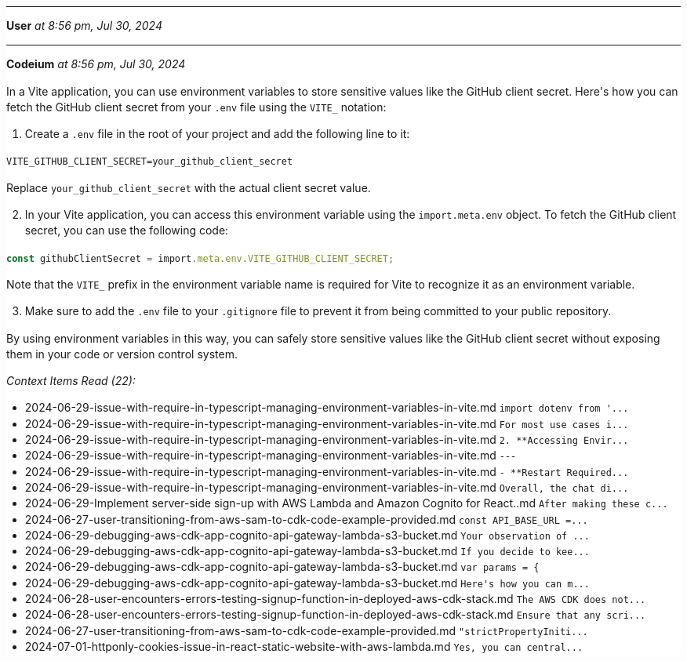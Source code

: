 
---

**User** _at 8:56 pm, Jul 30, 2024_



---

**Codeium** _at 8:56 pm, Jul 30, 2024_

In a Vite application, you can use environment variables to store sensitive values like the GitHub client secret. Here's how you can fetch the GitHub client secret from your `.env` file using the `VITE_` notation:

1. Create a `.env` file in the root of your project and add the following line to it:

```plaintext
VITE_GITHUB_CLIENT_SECRET=your_github_client_secret
```

Replace `your_github_client_secret` with the actual client secret value.

2. In your Vite application, you can access this environment variable using the `import.meta.env` object. To fetch the GitHub client secret, you can use the following code:

```typescript
const githubClientSecret = import.meta.env.VITE_GITHUB_CLIENT_SECRET;
```

Note that the `VITE_` prefix in the environment variable name is required for Vite to recognize it as an environment variable.

3. Make sure to add the `.env` file to your `.gitignore` file to prevent it from being committed to your public repository.

By using environment variables in this way, you can safely store sensitive values like the GitHub client secret without exposing them in your code or version control system.


_Context Items Read (22):_

- 2024-06-29-issue-with-require-in-typescript-managing-environment-variables-in-vite.md `import dotenv from '...`
- 2024-06-29-issue-with-require-in-typescript-managing-environment-variables-in-vite.md `For most use cases i...`
- 2024-06-29-issue-with-require-in-typescript-managing-environment-variables-in-vite.md `2. **Accessing Envir...`
- 2024-06-29-issue-with-require-in-typescript-managing-environment-variables-in-vite.md `---`
- 2024-06-29-issue-with-require-in-typescript-managing-environment-variables-in-vite.md `- **Restart Required...`
- 2024-06-29-issue-with-require-in-typescript-managing-environment-variables-in-vite.md `Overall, the chat di...`
- 2024-06-29-Implement server-side sign-up with AWS Lambda and Amazon Cognito for React..md `After making these c...`
- 2024-06-27-user-transitioning-from-aws-sam-to-cdk-code-example-provided.md `const API_BASE_URL =...`
- 2024-06-29-debugging-aws-cdk-app-cognito-api-gateway-lambda-s3-bucket.md `Your observation of ...`
- 2024-06-29-debugging-aws-cdk-app-cognito-api-gateway-lambda-s3-bucket.md `If you decide to kee...`
- 2024-06-29-debugging-aws-cdk-app-cognito-api-gateway-lambda-s3-bucket.md `var params = {`
- 2024-06-29-debugging-aws-cdk-app-cognito-api-gateway-lambda-s3-bucket.md `Here's how you can m...`
- 2024-06-28-user-encounters-errors-testing-signup-function-in-deployed-aws-cdk-stack.md `The AWS CDK does not...`
- 2024-06-28-user-encounters-errors-testing-signup-function-in-deployed-aws-cdk-stack.md `Ensure that any scri...`
- 2024-06-27-user-transitioning-from-aws-sam-to-cdk-code-example-provided.md `"strictPropertyIniti...`
- 2024-07-01-httponly-cookies-issue-in-react-static-website-with-aws-lambda.md `Yes, you can central...`